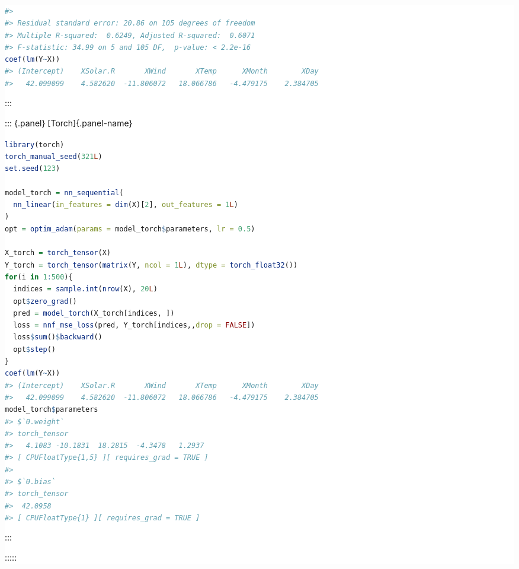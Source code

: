 ```r
#> 
#> Residual standard error: 20.86 on 105 degrees of freedom
#> Multiple R-squared:  0.6249,	Adjusted R-squared:  0.6071 
#> F-statistic: 34.99 on 5 and 105 DF,  p-value: < 2.2e-16
coef(lm(Y~X))
#> (Intercept)    XSolar.R       XWind       XTemp      XMonth        XDay 
#>   42.099099    4.582620  -11.806072   18.066786   -4.479175    2.384705
```

:::

::: {.panel}
[Torch]{.panel-name}
  

```r
library(torch)
torch_manual_seed(321L)
set.seed(123)

model_torch = nn_sequential(
  nn_linear(in_features = dim(X)[2], out_features = 1L)
)
opt = optim_adam(params = model_torch$parameters, lr = 0.5)

X_torch = torch_tensor(X)
Y_torch = torch_tensor(matrix(Y, ncol = 1L), dtype = torch_float32())
for(i in 1:500){
  indices = sample.int(nrow(X), 20L)
  opt$zero_grad()
  pred = model_torch(X_torch[indices, ])
  loss = nnf_mse_loss(pred, Y_torch[indices,,drop = FALSE])
  loss$sum()$backward()
  opt$step()
}
coef(lm(Y~X))
#> (Intercept)    XSolar.R       XWind       XTemp      XMonth        XDay 
#>   42.099099    4.582620  -11.806072   18.066786   -4.479175    2.384705
model_torch$parameters
#> $`0.weight`
#> torch_tensor
#>   4.1083 -10.1831  18.2815  -4.3478   1.2937
#> [ CPUFloatType{1,5} ][ requires_grad = TRUE ]
#> 
#> $`0.bias`
#> torch_tensor
#>  42.0958
#> [ CPUFloatType{1} ][ requires_grad = TRUE ]
```

:::

:::::
